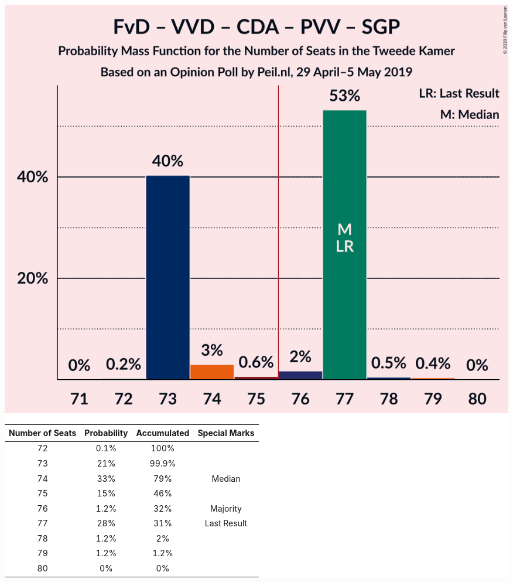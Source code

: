 ![Graph with seats probability mass function not yet produced](2019-05-05-Peilnl-coalitions-seats-pmf-fvd–vvd–cda–pvv–sgp.png "Seats Probability Mass Function")

| Number of Seats | Probability | Accumulated | Special Marks |
|:---------------:|:-----------:|:-----------:|:-------------:|
| 72 | 0.1% | 100% |  |
| 73 | 21% | 99.9% |  |
| 74 | 33% | 79% | Median |
| 75 | 15% | 46% |  |
| 76 | 1.2% | 32% | Majority |
| 77 | 28% | 31% | Last Result |
| 78 | 1.2% | 2% |  |
| 79 | 1.2% | 1.2% |  |
| 80 | 0% | 0% |  |
